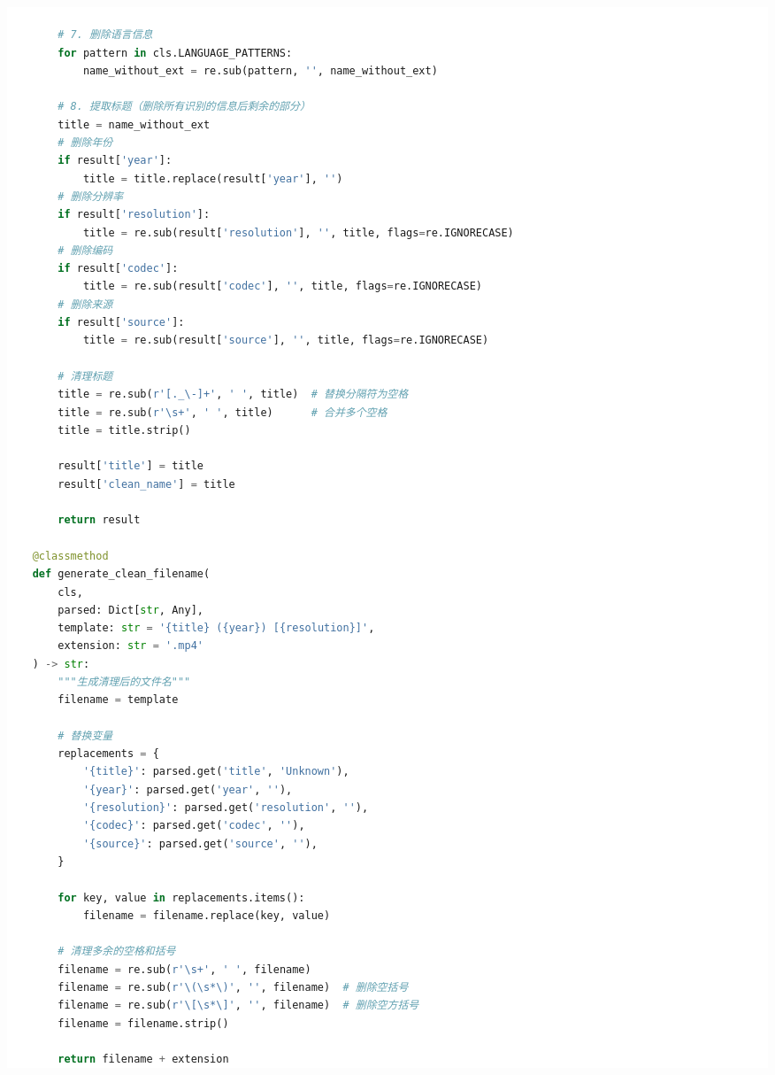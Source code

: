 ```python
        
        # 7. 删除语言信息
        for pattern in cls.LANGUAGE_PATTERNS:
            name_without_ext = re.sub(pattern, '', name_without_ext)
        
        # 8. 提取标题（删除所有识别的信息后剩余的部分）
        title = name_without_ext
        # 删除年份
        if result['year']:
            title = title.replace(result['year'], '')
        # 删除分辨率
        if result['resolution']:
            title = re.sub(result['resolution'], '', title, flags=re.IGNORECASE)
        # 删除编码
        if result['codec']:
            title = re.sub(result['codec'], '', title, flags=re.IGNORECASE)
        # 删除来源
        if result['source']:
            title = re.sub(result['source'], '', title, flags=re.IGNORECASE)
        
        # 清理标题
        title = re.sub(r'[._\-]+', ' ', title)  # 替换分隔符为空格
        title = re.sub(r'\s+', ' ', title)      # 合并多个空格
        title = title.strip()
        
        result['title'] = title
        result['clean_name'] = title
        
        return result
    
    @classmethod
    def generate_clean_filename(
        cls,
        parsed: Dict[str, Any],
        template: str = '{title} ({year}) [{resolution}]',
        extension: str = '.mp4'
    ) -> str:
        """生成清理后的文件名"""
        filename = template
        
        # 替换变量
        replacements = {
            '{title}': parsed.get('title', 'Unknown'),
            '{year}': parsed.get('year', ''),
            '{resolution}': parsed.get('resolution', ''),
            '{codec}': parsed.get('codec', ''),
            '{source}': parsed.get('source', ''),
        }
        
        for key, value in replacements.items():
            filename = filename.replace(key, value)
        
        # 清理多余的空格和括号
        filename = re.sub(r'\s+', ' ', filename)
        filename = re.sub(r'\(\s*\)', '', filename)  # 删除空括号
        filename = re.sub(r'\[\s*\]', '', filename)  # 删除空方括号
        filename = filename.strip()
        
        return filename + extension
```
